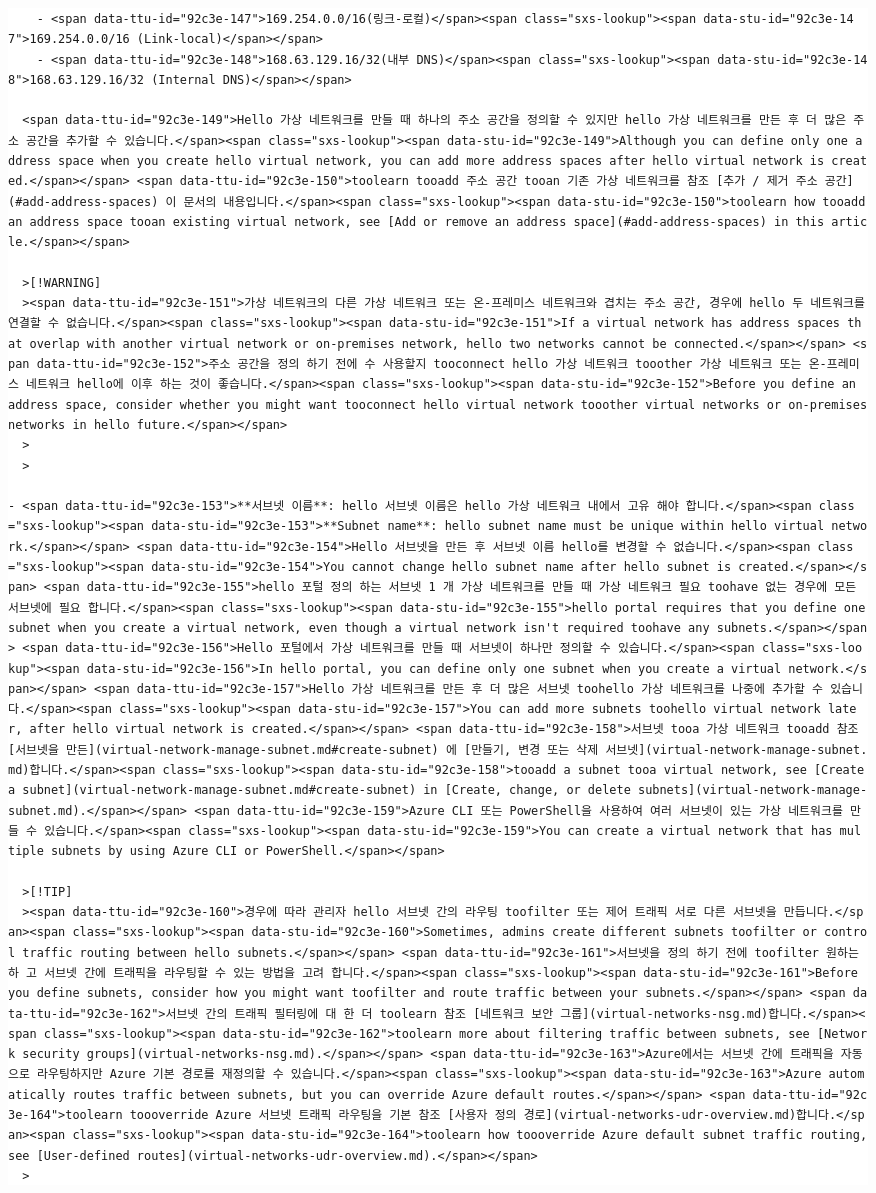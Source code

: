         - <span data-ttu-id="92c3e-147">169.254.0.0/16(링크-로컬)</span><span class="sxs-lookup"><span data-stu-id="92c3e-147">169.254.0.0/16 (Link-local)</span></span>
        - <span data-ttu-id="92c3e-148">168.63.129.16/32(내부 DNS)</span><span class="sxs-lookup"><span data-stu-id="92c3e-148">168.63.129.16/32 (Internal DNS)</span></span>

      <span data-ttu-id="92c3e-149">Hello 가상 네트워크를 만들 때 하나의 주소 공간을 정의할 수 있지만 hello 가상 네트워크를 만든 후 더 많은 주소 공간을 추가할 수 있습니다.</span><span class="sxs-lookup"><span data-stu-id="92c3e-149">Although you can define only one address space when you create hello virtual network, you can add more address spaces after hello virtual network is created.</span></span> <span data-ttu-id="92c3e-150">toolearn tooadd 주소 공간 tooan 기존 가상 네트워크를 참조 [추가 / 제거 주소 공간](#add-address-spaces) 이 문서의 내용입니다.</span><span class="sxs-lookup"><span data-stu-id="92c3e-150">toolearn how tooadd an address space tooan existing virtual network, see [Add or remove an address space](#add-address-spaces) in this article.</span></span>

      >[!WARNING]
      ><span data-ttu-id="92c3e-151">가상 네트워크의 다른 가상 네트워크 또는 온-프레미스 네트워크와 겹치는 주소 공간, 경우에 hello 두 네트워크를 연결할 수 없습니다.</span><span class="sxs-lookup"><span data-stu-id="92c3e-151">If a virtual network has address spaces that overlap with another virtual network or on-premises network, hello two networks cannot be connected.</span></span> <span data-ttu-id="92c3e-152">주소 공간을 정의 하기 전에 수 사용할지 tooconnect hello 가상 네트워크 tooother 가상 네트워크 또는 온-프레미스 네트워크 hello에 이후 하는 것이 좋습니다.</span><span class="sxs-lookup"><span data-stu-id="92c3e-152">Before you define an address space, consider whether you might want tooconnect hello virtual network tooother virtual networks or on-premises networks in hello future.</span></span>
      >
      >

    - <span data-ttu-id="92c3e-153">**서브넷 이름**: hello 서브넷 이름은 hello 가상 네트워크 내에서 고유 해야 합니다.</span><span class="sxs-lookup"><span data-stu-id="92c3e-153">**Subnet name**: hello subnet name must be unique within hello virtual network.</span></span> <span data-ttu-id="92c3e-154">Hello 서브넷을 만든 후 서브넷 이름 hello를 변경할 수 없습니다.</span><span class="sxs-lookup"><span data-stu-id="92c3e-154">You cannot change hello subnet name after hello subnet is created.</span></span> <span data-ttu-id="92c3e-155">hello 포털 정의 하는 서브넷 1 개 가상 네트워크를 만들 때 가상 네트워크 필요 toohave 없는 경우에 모든 서브넷에 필요 합니다.</span><span class="sxs-lookup"><span data-stu-id="92c3e-155">hello portal requires that you define one subnet when you create a virtual network, even though a virtual network isn't required toohave any subnets.</span></span> <span data-ttu-id="92c3e-156">Hello 포털에서 가상 네트워크를 만들 때 서브넷이 하나만 정의할 수 있습니다.</span><span class="sxs-lookup"><span data-stu-id="92c3e-156">In hello portal, you can define only one subnet when you create a virtual network.</span></span> <span data-ttu-id="92c3e-157">Hello 가상 네트워크를 만든 후 더 많은 서브넷 toohello 가상 네트워크를 나중에 추가할 수 있습니다.</span><span class="sxs-lookup"><span data-stu-id="92c3e-157">You can add more subnets toohello virtual network later, after hello virtual network is created.</span></span> <span data-ttu-id="92c3e-158">서브넷 tooa 가상 네트워크 tooadd 참조 [서브넷을 만든](virtual-network-manage-subnet.md#create-subnet) 에 [만들기, 변경 또는 삭제 서브넷](virtual-network-manage-subnet.md)합니다.</span><span class="sxs-lookup"><span data-stu-id="92c3e-158">tooadd a subnet tooa virtual network, see [Create a subnet](virtual-network-manage-subnet.md#create-subnet) in [Create, change, or delete subnets](virtual-network-manage-subnet.md).</span></span> <span data-ttu-id="92c3e-159">Azure CLI 또는 PowerShell을 사용하여 여러 서브넷이 있는 가상 네트워크를 만들 수 있습니다.</span><span class="sxs-lookup"><span data-stu-id="92c3e-159">You can create a virtual network that has multiple subnets by using Azure CLI or PowerShell.</span></span>

      >[!TIP]
      ><span data-ttu-id="92c3e-160">경우에 따라 관리자 hello 서브넷 간의 라우팅 toofilter 또는 제어 트래픽 서로 다른 서브넷을 만듭니다.</span><span class="sxs-lookup"><span data-stu-id="92c3e-160">Sometimes, admins create different subnets toofilter or control traffic routing between hello subnets.</span></span> <span data-ttu-id="92c3e-161">서브넷을 정의 하기 전에 toofilter 원하는 하 고 서브넷 간에 트래픽을 라우팅할 수 있는 방법을 고려 합니다.</span><span class="sxs-lookup"><span data-stu-id="92c3e-161">Before you define subnets, consider how you might want toofilter and route traffic between your subnets.</span></span> <span data-ttu-id="92c3e-162">서브넷 간의 트래픽 필터링에 대 한 더 toolearn 참조 [네트워크 보안 그룹](virtual-networks-nsg.md)합니다.</span><span class="sxs-lookup"><span data-stu-id="92c3e-162">toolearn more about filtering traffic between subnets, see [Network security groups](virtual-networks-nsg.md).</span></span> <span data-ttu-id="92c3e-163">Azure에서는 서브넷 간에 트래픽을 자동으로 라우팅하지만 Azure 기본 경로를 재정의할 수 있습니다.</span><span class="sxs-lookup"><span data-stu-id="92c3e-163">Azure automatically routes traffic between subnets, but you can override Azure default routes.</span></span> <span data-ttu-id="92c3e-164">toolearn toooverride Azure 서브넷 트래픽 라우팅을 기본 참조 [사용자 정의 경로](virtual-networks-udr-overview.md)합니다.</span><span class="sxs-lookup"><span data-stu-id="92c3e-164">toolearn how toooverride Azure default subnet traffic routing, see [User-defined routes](virtual-networks-udr-overview.md).</span></span>
      >
